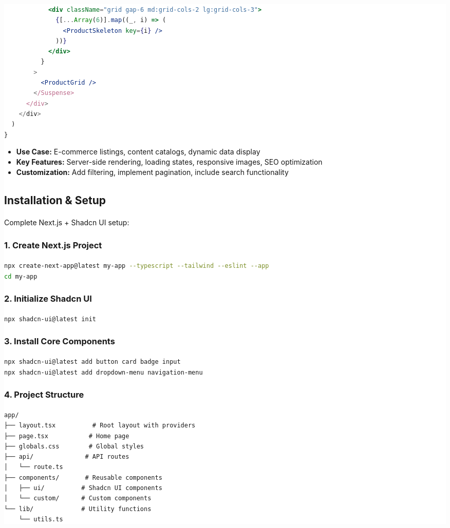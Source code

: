 ```jsx
            <div className="grid gap-6 md:grid-cols-2 lg:grid-cols-3">
              {[...Array(6)].map((_, i) => (
                <ProductSkeleton key={i} />
              ))}
            </div>
          }
        >
          <ProductGrid />
        </Suspense>
      </div>
    </div>
  )
}
```

- **Use Case:** E-commerce listings, content catalogs, dynamic data display
- **Key Features:** Server-side rendering, loading states, responsive images, SEO optimization
- **Customization:** Add filtering, implement pagination, include search functionality

## Installation & Setup

Complete Next.js + Shadcn UI setup:

### 1. Create Next.js Project
```bash
npx create-next-app@latest my-app --typescript --tailwind --eslint --app
cd my-app
```

### 2. Initialize Shadcn UI
```bash
npx shadcn-ui@latest init
```

### 3. Install Core Components
```bash
npx shadcn-ui@latest add button card badge input
npx shadcn-ui@latest add dropdown-menu navigation-menu
```

### 4. Project Structure
```
app/
├── layout.tsx          # Root layout with providers
├── page.tsx           # Home page
├── globals.css        # Global styles
├── api/              # API routes
│   └── route.ts
├── components/       # Reusable components
│   ├── ui/          # Shadcn UI components
│   └── custom/      # Custom components
└── lib/             # Utility functions
    └── utils.ts
```
